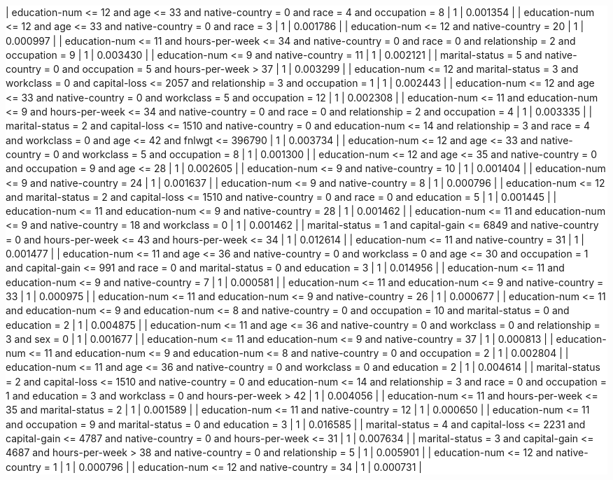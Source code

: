 | education-num <= 12 and age <= 33 and native-country = 0 and race = 4 and occupation = 8 | 1 | 0.001354 |
| education-num <= 12 and age <= 33 and native-country = 0 and race = 3 | 1 | 0.001786 |
| education-num <= 12 and native-country = 20 | 1 | 0.000997 |
| education-num <= 11 and hours-per-week <= 34 and native-country = 0 and race = 0 and relationship = 2 and occupation = 9 | 1 | 0.003430 |
| education-num <= 9 and native-country = 11 | 1 | 0.002121 |
| marital-status = 5 and native-country = 0 and occupation = 5 and hours-per-week > 37 | 1 | 0.003299 |
| education-num <= 12 and marital-status = 3 and workclass = 0 and capital-loss <= 2057 and relationship = 3 and occupation = 1 | 1 | 0.002443 |
| education-num <= 12 and age <= 33 and native-country = 0 and workclass = 5 and occupation = 12 | 1 | 0.002308 |
| education-num <= 11 and education-num <= 9 and hours-per-week <= 34 and native-country = 0 and race = 0 and relationship = 2 and occupation = 4 | 1 | 0.003335 |
| marital-status = 2 and capital-loss <= 1510 and native-country = 0 and education-num <= 14 and relationship = 3 and race = 4 and workclass = 0 and age <= 42 and fnlwgt <= 396790 | 1 | 0.003734 |
| education-num <= 12 and age <= 33 and native-country = 0 and workclass = 5 and occupation = 8 | 1 | 0.001300 |
| education-num <= 12 and age <= 35 and native-country = 0 and occupation = 9 and age <= 28 | 1 | 0.002605 |
| education-num <= 9 and native-country = 10 | 1 | 0.001404 |
| education-num <= 9 and native-country = 24 | 1 | 0.001637 |
| education-num <= 9 and native-country = 8 | 1 | 0.000796 |
| education-num <= 12 and marital-status = 2 and capital-loss <= 1510 and native-country = 0 and race = 0 and education = 5 | 1 | 0.001445 |
| education-num <= 11 and education-num <= 9 and native-country = 28 | 1 | 0.001462 |
| education-num <= 11 and education-num <= 9 and native-country = 18 and workclass = 0 | 1 | 0.001462 |
| marital-status = 1 and capital-gain <= 6849 and native-country = 0 and hours-per-week <= 43 and hours-per-week <= 34 | 1 | 0.012614 |
| education-num <= 11 and native-country = 31 | 1 | 0.001477 |
| education-num <= 11 and age <= 36 and native-country = 0 and workclass = 0 and age <= 30 and occupation = 1 and capital-gain <= 991 and race = 0 and marital-status = 0 and education = 3 | 1 | 0.014956 |
| education-num <= 11 and education-num <= 9 and native-country = 7 | 1 | 0.000581 |
| education-num <= 11 and education-num <= 9 and native-country = 33 | 1 | 0.000975 |
| education-num <= 11 and education-num <= 9 and native-country = 26 | 1 | 0.000677 |
| education-num <= 11 and education-num <= 9 and education-num <= 8 and native-country = 0 and occupation = 10 and marital-status = 0 and education = 2 | 1 | 0.004875 |
| education-num <= 11 and age <= 36 and native-country = 0 and workclass = 0 and relationship = 3 and sex = 0 | 1 | 0.001677 |
| education-num <= 11 and education-num <= 9 and native-country = 37 | 1 | 0.000813 |
| education-num <= 11 and education-num <= 9 and education-num <= 8 and native-country = 0 and occupation = 2 | 1 | 0.002804 |
| education-num <= 11 and age <= 36 and native-country = 0 and workclass = 0 and education = 2 | 1 | 0.004614 |
| marital-status = 2 and capital-loss <= 1510 and native-country = 0 and education-num <= 14 and relationship = 3 and race = 0 and occupation = 1 and education = 3 and workclass = 0 and hours-per-week > 42 | 1 | 0.004056 |
| education-num <= 11 and hours-per-week <= 35 and marital-status = 2 | 1 | 0.001589 |
| education-num <= 11 and native-country = 12 | 1 | 0.000650 |
| education-num <= 11 and occupation = 9 and marital-status = 0 and education = 3 | 1 | 0.016585 |
| marital-status = 4 and capital-loss <= 2231 and capital-gain <= 4787 and native-country = 0 and hours-per-week <= 31 | 1 | 0.007634 |
| marital-status = 3 and capital-gain <= 4687 and hours-per-week > 38 and native-country = 0 and relationship = 5 | 1 | 0.005901 |
| education-num <= 12 and native-country = 1 | 1 | 0.000796 |
| education-num <= 12 and native-country = 34 | 1 | 0.000731 |